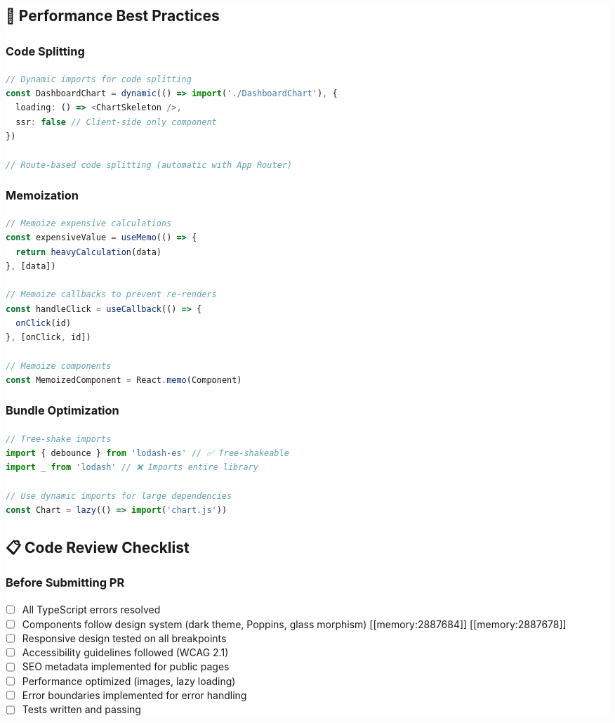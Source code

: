 ## **🚀 Performance Best Practices**

### **Code Splitting**
```typescript
// Dynamic imports for code splitting
const DashboardChart = dynamic(() => import('./DashboardChart'), {
  loading: () => <ChartSkeleton />,
  ssr: false // Client-side only component
})

// Route-based code splitting (automatic with App Router)
```

### **Memoization**
```typescript
// Memoize expensive calculations
const expensiveValue = useMemo(() => {
  return heavyCalculation(data)
}, [data])

// Memoize callbacks to prevent re-renders
const handleClick = useCallback(() => {
  onClick(id)
}, [onClick, id])

// Memoize components
const MemoizedComponent = React.memo(Component)
```

### **Bundle Optimization**
```typescript
// Tree-shake imports
import { debounce } from 'lodash-es' // ✅ Tree-shakeable
import _ from 'lodash' // ❌ Imports entire library

// Use dynamic imports for large dependencies
const Chart = lazy(() => import('chart.js'))
```

## **📋 Code Review Checklist**

### **Before Submitting PR**
- [ ] All TypeScript errors resolved
- [ ] Components follow design system (dark theme, Poppins, glass morphism) [[memory:2887684]] [[memory:2887678]]
- [ ] Responsive design tested on all breakpoints
- [ ] Accessibility guidelines followed (WCAG 2.1)
- [ ] SEO metadata implemented for public pages
- [ ] Performance optimized (images, lazy loading)
- [ ] Error boundaries implemented for error handling
- [ ] Tests written and passing
